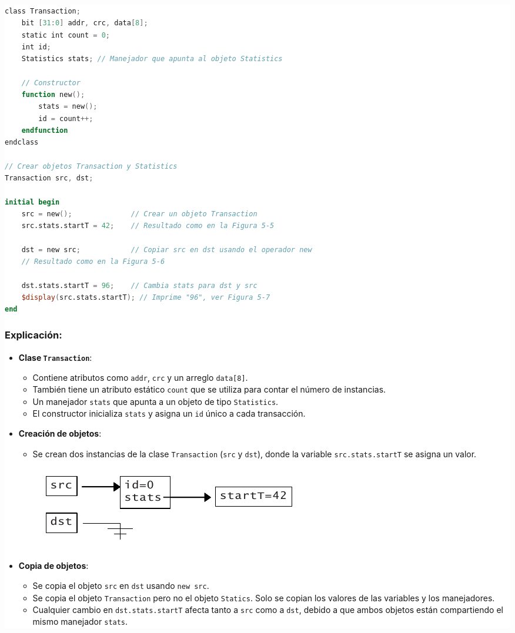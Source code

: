 
```verilog
class Transaction;
    bit [31:0] addr, crc, data[8];
    static int count = 0;
    int id;
    Statistics stats; // Manejador que apunta al objeto Statistics
    
    // Constructor
    function new();
        stats = new();
        id = count++;
    endfunction
endclass

// Crear objetos Transaction y Statistics
Transaction src, dst;

initial begin
    src = new();              // Crear un objeto Transaction
    src.stats.startT = 42;    // Resultado como en la Figura 5-5

    dst = new src;            // Copiar src en dst usando el operador new
    // Resultado como en la Figura 5-6

    dst.stats.startT = 96;    // Cambia stats para dst y src
    $display(src.stats.startT); // Imprime "96", ver Figura 5-7
end
```

### Explicación:

- **Clase `Transaction`**: 
  - Contiene atributos como `addr`, `crc` y un arreglo `data[8]`.
  - También tiene un atributo estático `count` que se utiliza para contar el número de instancias.
  - Un manejador `stats` que apunta a un objeto de tipo `Statistics`.
  - El constructor inicializa `stats` y asigna un `id` único a cada transacción.
  
- **Creación de objetos**: 
  - Se crean dos instancias de la clase `Transaction` (`src` y `dst`), donde la variable `src.stats.startT` se asigna un valor.

  ![alt text](img/objeto_src.png)

- **Copia de objetos**: 
  - Se copia el objeto `src` en `dst` usando `new src`.
  - Se copia el objeto `Transaction` pero no el objeto `Statics`. Solo se    copian los valores de las variables y los manejadores.
  - Cualquier cambio en `dst.stats.startT` afecta tanto a `src` como a `dst`, debido a que ambos objetos están compartiendo el mismo manejador `stats`.

